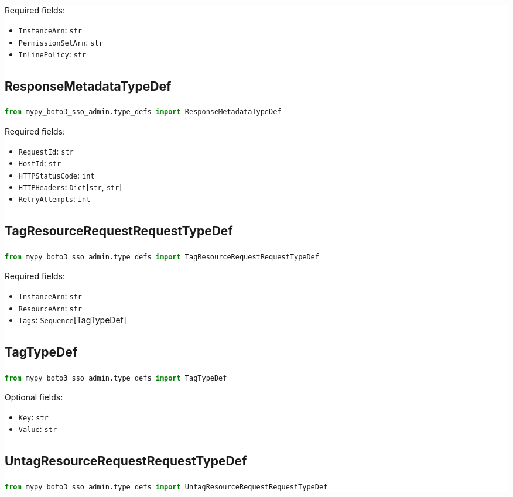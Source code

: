 Required fields:

- `InstanceArn`: `str`
- `PermissionSetArn`: `str`
- `InlinePolicy`: `str`

<a id="responsemetadatatypedef"></a>

## ResponseMetadataTypeDef

```python
from mypy_boto3_sso_admin.type_defs import ResponseMetadataTypeDef
```

Required fields:

- `RequestId`: `str`
- `HostId`: `str`
- `HTTPStatusCode`: `int`
- `HTTPHeaders`: `Dict`\[`str`, `str`\]
- `RetryAttempts`: `int`

<a id="tagresourcerequestrequesttypedef"></a>

## TagResourceRequestRequestTypeDef

```python
from mypy_boto3_sso_admin.type_defs import TagResourceRequestRequestTypeDef
```

Required fields:

- `InstanceArn`: `str`
- `ResourceArn`: `str`
- `Tags`: `Sequence`\[[TagTypeDef](./type_defs.md#tagtypedef)\]

<a id="tagtypedef"></a>

## TagTypeDef

```python
from mypy_boto3_sso_admin.type_defs import TagTypeDef
```

Optional fields:

- `Key`: `str`
- `Value`: `str`

<a id="untagresourcerequestrequesttypedef"></a>

## UntagResourceRequestRequestTypeDef

```python
from mypy_boto3_sso_admin.type_defs import UntagResourceRequestRequestTypeDef
```
